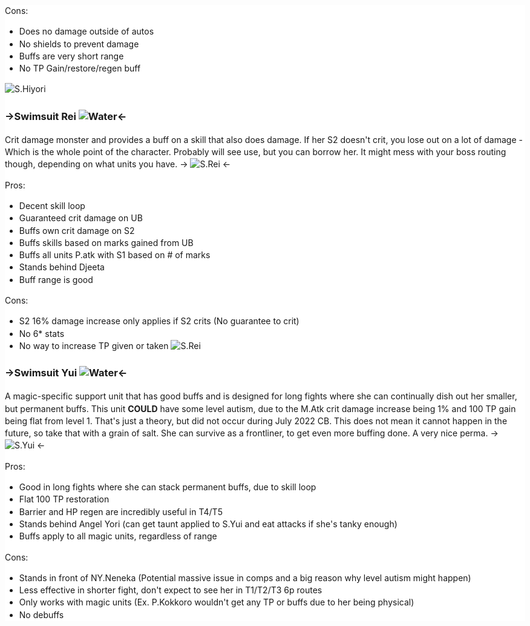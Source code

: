 Cons:
- Does no damage outside of autos
- No shields to prevent damage
- Buffs are very short range
- No TP Gain/restore/regen buff

![S.Hiyori](https://cdn.discordapp.com/attachments/987137760873824297/995486211563069501/S_Hiyori.png)


### ->Swimsuit Rei ![Water](https://pomf2.lain.la/f/wbwd78dh.png)<-
Crit damage monster and provides a buff on a skill that also does damage. If her S2 doesn't crit, you lose out on a lot of damage - Which is the whole point of the character. Probably will see use, but you can borrow her. It might mess with your boss routing though, depending on what units you have.
-> ![S.Rei](https://redive.estertion.win/card/full/122531.webp) <-

Pros:
- Decent skill loop
- Guaranteed crit damage on UB 
- Buffs own crit damage on S2
- Buffs skills based on marks gained from UB
- Buffs all units P.atk with S1 based on # of marks
- Stands behind Djeeta
- Buff range is good


Cons:
- S2 16% damage increase only applies if S2 crits (No guarantee to crit)
- No 6* stats
- No way to increase TP given or taken
![S.Rei](https://cdn.discordapp.com/attachments/987137760873824297/995486212087349408/S_Rei.png)


### ->Swimsuit Yui ![Water](https://pomf2.lain.la/f/wbwd78dh.png)<-
A magic-specific support unit that has good buffs and is designed for long fights where she can continually dish out her smaller, but permanent buffs. This unit **COULD** have some level autism, due to the M.Atk crit damage increase being 1% and 100 TP gain being flat from level 1. That's just a theory, but did not occur during July 2022 CB. This does not mean it cannot happen in the future, so take that with a grain of salt. She can survive as a frontliner, to get even more buffing done. A very nice perma.
-> ![S.Yui](https://redive.estertion.win/card/full/122631.webp) <-

Pros:
- Good in long fights where she can stack permanent buffs, due to skill loop
- Flat 100 TP restoration
- Barrier and HP regen are incredibly useful in T4/T5
- Stands behind Angel Yori (can get taunt applied to S.Yui and eat attacks if she's tanky enough)
- Buffs apply to all magic units, regardless of range


Cons:
- Stands in front of NY.Neneka (Potential massive issue in comps and a big reason why level autism might happen)
- Less effective in shorter fight, don't expect to see her in T1/T2/T3 6p routes
- Only works with magic units (Ex. P.Kokkoro wouldn't get any TP or buffs due to her being physical)
- No debuffs
